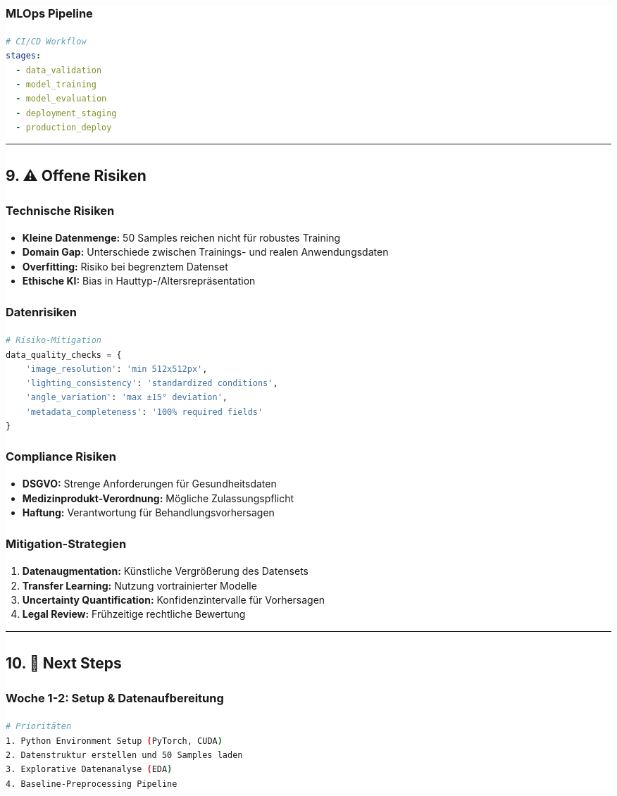 ### MLOps Pipeline
```yaml
# CI/CD Workflow
stages:
  - data_validation
  - model_training  
  - model_evaluation
  - deployment_staging
  - production_deploy
```

---

## 9. ⚠️ Offene Risiken

### Technische Risiken
- **Kleine Datenmenge:** 50 Samples reichen nicht für robustes Training
- **Domain Gap:** Unterschiede zwischen Trainings- und realen Anwendungsdaten
- **Overfitting:** Risiko bei begrenztem Datenset
- **Ethische KI:** Bias in Hauttyp-/Altersrepräsentation

### Datenrisiken
```python
# Risiko-Mitigation
data_quality_checks = {
    'image_resolution': 'min 512x512px',
    'lighting_consistency': 'standardized conditions',
    'angle_variation': 'max ±15° deviation',
    'metadata_completeness': '100% required fields'
}
```

### Compliance Risiken
- **DSGVO:** Strenge Anforderungen für Gesundheitsdaten
- **Medizinprodukt-Verordnung:** Mögliche Zulassungspflicht
- **Haftung:** Verantwortung für Behandlungsvorhersagen

### Mitigation-Strategien
1. **Datenaugmentation:** Künstliche Vergrößerung des Datensets
2. **Transfer Learning:** Nutzung vortrainierter Modelle
3. **Uncertainty Quantification:** Konfidenzintervalle für Vorhersagen
4. **Legal Review:** Frühzeitige rechtliche Bewertung

---

## 10. 📅 Next Steps

### Woche 1-2: Setup & Datenaufbereitung
```bash
# Prioritäten
1. Python Environment Setup (PyTorch, CUDA)
2. Datenstruktur erstellen und 50 Samples laden
3. Explorative Datenanalyse (EDA)
4. Baseline-Preprocessing Pipeline
```
